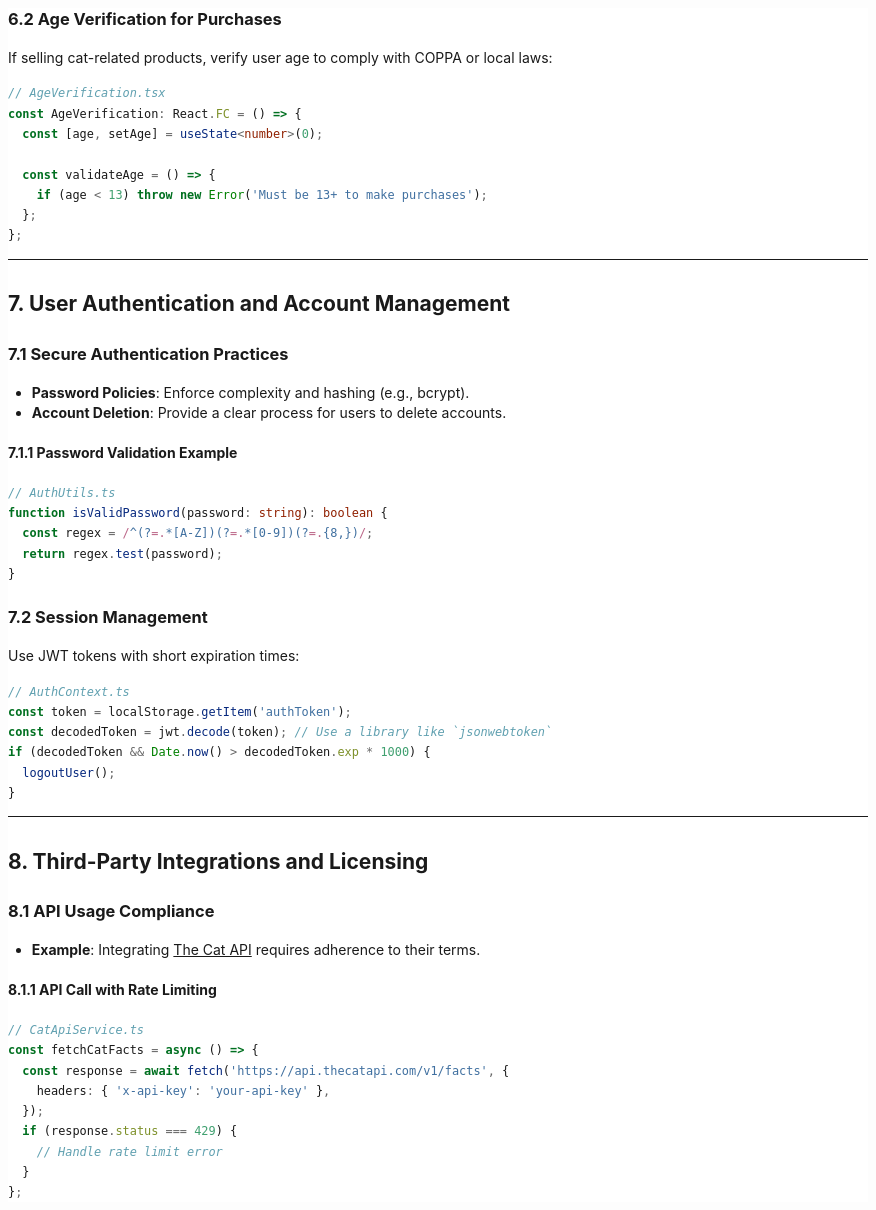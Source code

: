 ### 6.2 Age Verification for Purchases  
If selling cat-related products, verify user age to comply with COPPA or local laws:  

```ts  
// AgeVerification.tsx  
const AgeVerification: React.FC = () => {  
  const [age, setAge] = useState<number>(0);  

  const validateAge = () => {  
    if (age < 13) throw new Error('Must be 13+ to make purchases');  
  };  
};  
```  

---

## 7. User Authentication and Account Management  
### 7.1 Secure Authentication Practices  
- **Password Policies**: Enforce complexity and hashing (e.g., bcrypt).  
- **Account Deletion**: Provide a clear process for users to delete accounts.  

#### 7.1.1 Password Validation Example  
```ts  
// AuthUtils.ts  
function isValidPassword(password: string): boolean {  
  const regex = /^(?=.*[A-Z])(?=.*[0-9])(?=.{8,})/;  
  return regex.test(password);  
}  
```  

### 7.2 Session Management  
Use JWT tokens with short expiration times:  

```ts  
// AuthContext.ts  
const token = localStorage.getItem('authToken');  
const decodedToken = jwt.decode(token); // Use a library like `jsonwebtoken`  
if (decodedToken && Date.now() > decodedToken.exp * 1000) {  
  logoutUser();  
}  
```  

---

## 8. Third-Party Integrations and Licensing  
### 8.1 API Usage Compliance  
- **Example**: Integrating [The Cat API](https://thecatapi.com/) requires adherence to their terms.  

#### 8.1.1 API Call with Rate Limiting  
```ts  
// CatApiService.ts  
const fetchCatFacts = async () => {  
  const response = await fetch('https://api.thecatapi.com/v1/facts', {  
    headers: { 'x-api-key': 'your-api-key' },  
  });  
  if (response.status === 429) {  
    // Handle rate limit error  
  }  
};  
```  
